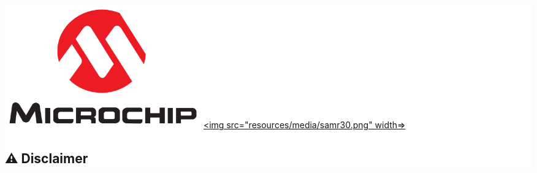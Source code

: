 <img src="resources/media/Microchip_logo.png" width=320></a>
<a href="https://www.microchip.com/design-centers/wireless-connectivity/zigbee-solutions/hardware/sam-r30" target="_blank">
<img src="resources/media/samr30.png" width=></a>
</p>

## ⚠ Disclaimer
